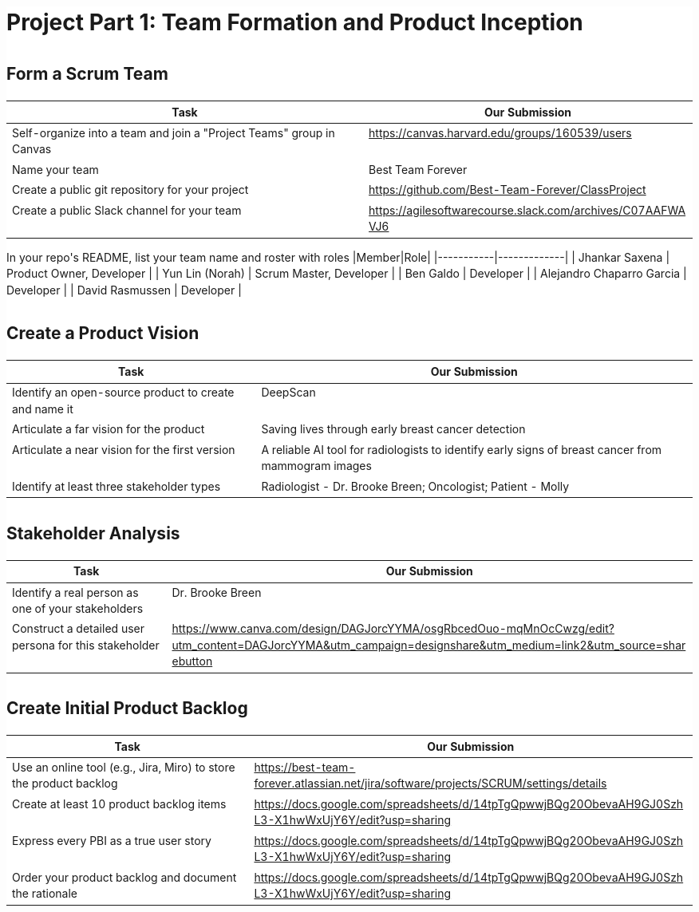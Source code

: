 # Project Part 1: Team Formation and Product Inception

## Form a Scrum Team

|Task|Our Submission|
|-----------|-------------|
| Self-organize into a team and join a "Project Teams" group in Canvas | https://canvas.harvard.edu/groups/160539/users |
| Name your team | Best Team Forever |
| Create a public git repository for your project | https://github.com/Best-Team-Forever/ClassProject |
| Create a public Slack channel for your team | https://agilesoftwarecourse.slack.com/archives/C07AAFWAVJ6 |

In your repo's README, list your team name and roster with roles 
|Member|Role|
|-----------|-------------|
| Jhankar Saxena | Product Owner, Developer |
| Yun Lin (Norah) | Scrum Master, Developer |
| Ben Galdo | Developer |
| Alejandro Chaparro Garcia | Developer |
| David Rasmussen | Developer |

## Create a Product Vision
|Task| Our Submission                                                                                     |
|-----------|----------------------------------------------------------------------------------------------------|
| Identify an open-source product to create and name it | DeepScan                                                                                           |
| Articulate a far vision for the product | Saving lives through early breast cancer detection                                                 |
| Articulate a near vision for the first version | A reliable AI tool for radiologists to identify early signs of breast cancer from mammogram images |
| Identify at least three stakeholder types | Radiologist - Dr. Brooke Breen; Oncologist; Patient - Molly                                        |

## Stakeholder Analysis
|Task|Our Submission|
|-----------|-------------|
| Identify a real person as one of your stakeholders | Dr. Brooke Breen |
| Construct a detailed user persona for this stakeholder | https://www.canva.com/design/DAGJorcYYMA/osgRbcedOuo-mqMnOcCwzg/edit?utm_content=DAGJorcYYMA&utm_campaign=designshare&utm_medium=link2&utm_source=sharebutton |

## Create Initial Product Backlog
|Task|Our Submission|
|-----------|-------------|
| Use an online tool (e.g., Jira, Miro) to store the product backlog | https://best-team-forever.atlassian.net/jira/software/projects/SCRUM/settings/details |
| Create at least 10 product backlog items | https://docs.google.com/spreadsheets/d/14tpTgQpwwjBQg20ObevaAH9GJ0SzhL3-X1hwWxUjY6Y/edit?usp=sharing |
| Express every PBI as a true user story | https://docs.google.com/spreadsheets/d/14tpTgQpwwjBQg20ObevaAH9GJ0SzhL3-X1hwWxUjY6Y/edit?usp=sharing |
| Order your product backlog and document the rationale | https://docs.google.com/spreadsheets/d/14tpTgQpwwjBQg20ObevaAH9GJ0SzhL3-X1hwWxUjY6Y/edit?usp=sharing |
